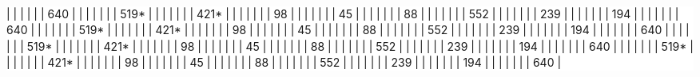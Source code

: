 | | | | | | 640 |
| | | | | | 519* |
| | | | | | 421* |
| | | | | | 98 |
| | | | | | 45 |
| | | | | | 88 |
| | | | | | 552 |
| | | | | | 239 |
| | | | | | 194 |
| | | | | | 640 |
| | | | | | 519* |
| | | | | | 421* |
| | | | | | 98 |
| | | | | | 45 |
| | | | | | 88 |
| | | | | | 552 |
| | | | | | 239 |
| | | | | | 194 |
| | | | | | 640 |
| | | | | | 519* |
| | | | | | 421* |
| | | | | | 98 |
| | | | | | 45 |
| | | | | | 88 |
| | | | | | 552 |
| | | | | | 239 |
| | | | | | 194 |
| | | | | | 640 |
| | | | | | 519* |
| | | | | | 421* |
| | | | | | 98 |
| | | | | | 45 |
| | | | | | 88 |
| | | | | | 552 |
| | | | | | 239 |
| | | | | | 194 |
| | | | | | 640 |